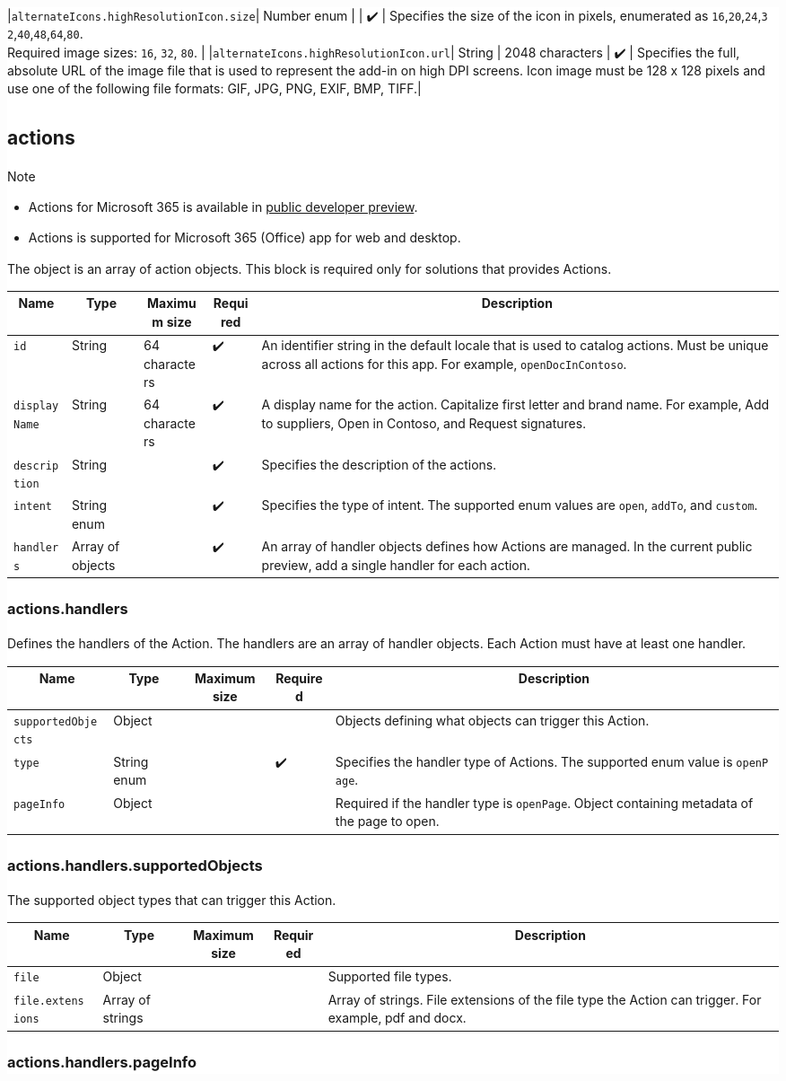 |`alternateIcons.highResolutionIcon.size`| Number enum | | ✔️ | Specifies the size of the icon in pixels, enumerated as `16`,`20`,`24`,`32`,`40`,`48`,`64`,`80`. <br>Required image sizes: `16`, `32`, `80`. |
|`alternateIcons.highResolutionIcon.url`| String | 2048 characters | ✔️ | Specifies the full, absolute URL of the image file that is used to represent the add-in on high DPI screens. Icon image must be 128 x 128 pixels and use one of the following file formats: GIF, JPG, PNG, EXIF, BMP, TIFF.|

## actions

> [!NOTE]
>
> * Actions for Microsoft 365 is available in [public developer preview](../dev-preview/developer-preview-intro.md).
>
> * Actions is supported for Microsoft 365 (Office) app for web and desktop.

The object is an array of action objects. This block is required only for solutions that provides Actions.

|Name| Type| Maximum size | Required | Description|
|---|---|---|---|---|
|`id`| String | 64 characters | ✔️ | An identifier string in the default locale that is used to catalog actions. Must be unique across all actions for this app. For example, `openDocInContoso`.  |
|`displayName`| String | 64 characters | ✔️ | A display name for the action. Capitalize first letter and brand name. For example, Add to suppliers, Open in Contoso, and Request signatures.|
|`description`| String | | ✔️ | Specifies the description of the actions. |
|`intent`| String enum |  | ✔️ | Specifies the type of intent. The supported enum values are `open`, `addTo`, and `custom`. |
|`handlers`| Array of objects | | ✔️ | An array of handler objects defines how Actions are managed. In the current public preview, add a single handler for each action. |

### actions.handlers

Defines the handlers of the Action. The handlers are an array of handler objects. Each Action must have at least one handler.

|Name| Type| Maximum size | Required | Description|
|---|---|---|---|---|
|`supportedObjects`| Object | |  | Objects defining what objects can trigger this Action. |
|`type`| String enum | | ✔️ | Specifies the handler type of Actions. The supported enum value is  `openPage`. |
|`pageInfo`| Object | |  | Required if the handler type is `openPage`. Object containing metadata of the page to open. |

### actions.handlers.supportedObjects

The supported object types that can trigger this Action.

|Name| Type| Maximum size | Required | Description|
|---|---|---|---|---|
|`file`| Object | |  | Supported file types. |
|`file.extensions`| Array of strings | |  | Array of strings. File extensions of the file type the Action can trigger. For example, pdf and docx.|

### actions.handlers.pageInfo
